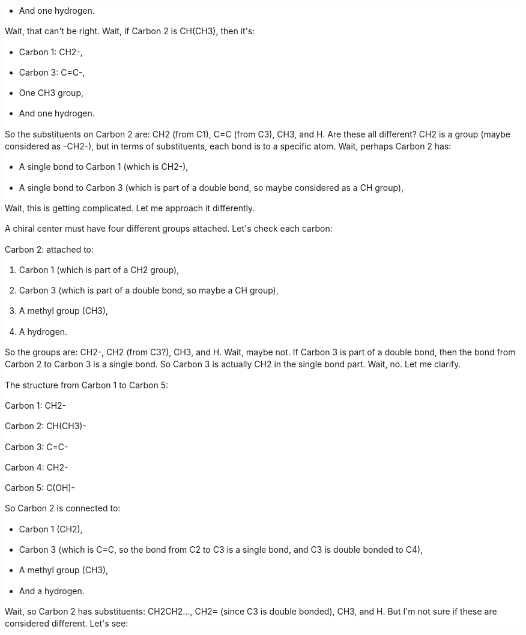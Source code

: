 - And one hydrogen.

Wait, that can't be right. Wait, if Carbon 2 is CH(CH3), then it's:

- Carbon 1: CH2-,

- Carbon 3: C=C-,

- One CH3 group,

- And one hydrogen.

So the substituents on Carbon 2 are: CH2 (from C1), C=C (from C3), CH3, and H. Are these all different? CH2 is a group (maybe considered as -CH2-), but in terms of substituents, each bond is to a specific atom. Wait, perhaps Carbon 2 has:

- A single bond to Carbon 1 (which is CH2-),

- A single bond to Carbon 3 (which is part of a double bond, so maybe considered as a CH group),

Wait, this is getting complicated. Let me approach it differently.

A chiral center must have four different groups attached. Let's check each carbon:

Carbon 2: attached to:

1. Carbon 1 (which is part of a CH2 group),

2. Carbon 3 (which is part of a double bond, so maybe a CH group),

3. A methyl group (CH3),

4. A hydrogen.

So the groups are: CH2-, CH2 (from C3?), CH3, and H. Wait, maybe not. If Carbon 3 is part of a double bond, then the bond from Carbon 2 to Carbon 3 is a single bond. So Carbon 3 is actually CH2 in the single bond part. Wait, no. Let me clarify.

The structure from Carbon 1 to Carbon 5:

Carbon 1: CH2-

Carbon 2: CH(CH3)-

Carbon 3: C=C-

Carbon 4: CH2-

Carbon 5: C(OH)-

So Carbon 2 is connected to:

- Carbon 1 (CH2),

- Carbon 3 (which is C=C, so the bond from C2 to C3 is a single bond, and C3 is double bonded to C4),

- A methyl group (CH3),

- And a hydrogen.

Wait, so Carbon 2 has substituents: CH2CH2..., CH2= (since C3 is double bonded), CH3, and H. But I'm not sure if these are considered different. Let's see:
